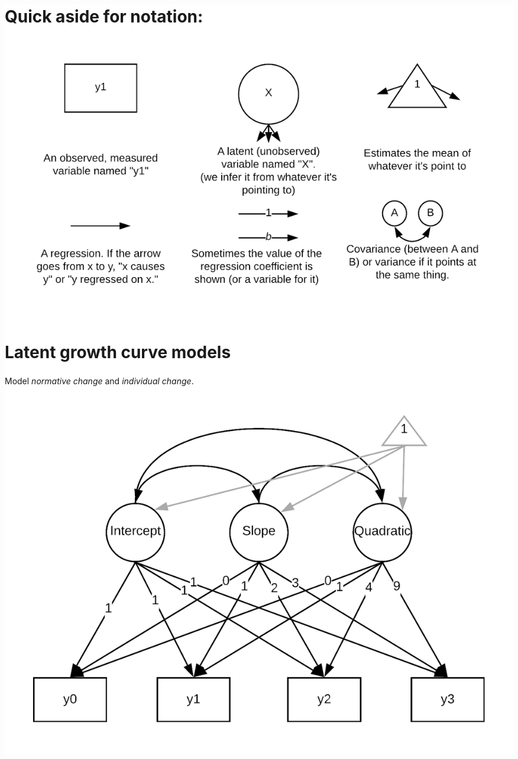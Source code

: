 Quick aside for notation:
===
![](andl_lab_lda_presentation-figure/SEM_notation.png)

Latent growth curve models
===

Model _normative change_ and _individual change_.
![](andl_lab_lda_presentation-figure/LGC_model.png)
